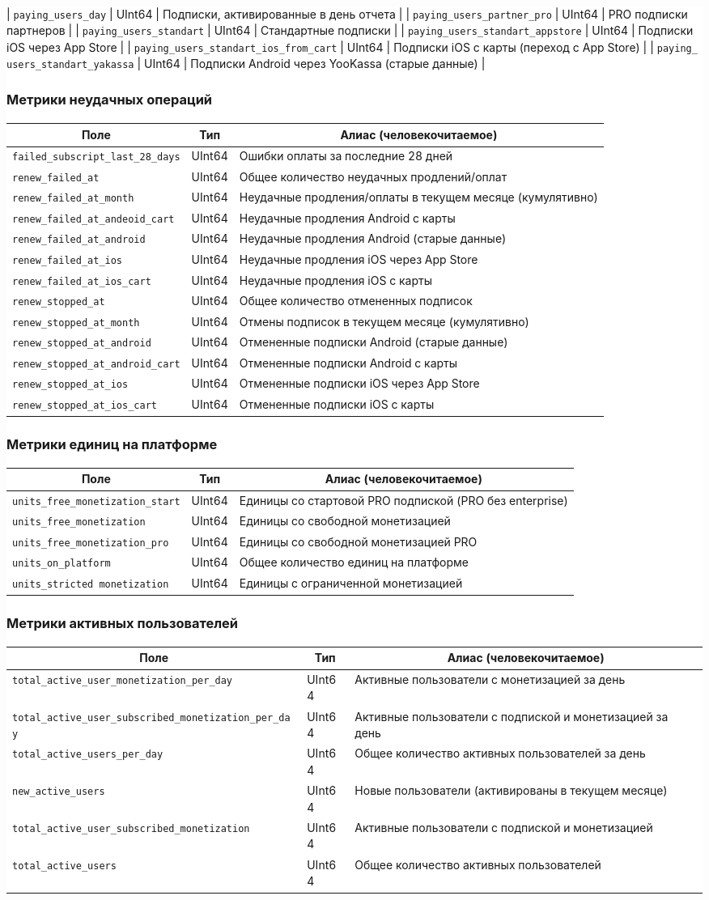 | `paying_users_day`           | UInt64  | Подписки, активированные в день отчета    |
| `paying_users_partner_pro`   | UInt64  | PRO подписки партнеров                    |
| `paying_users_standart`      | UInt64  | Стандартные подписки                      |
| `paying_users_standart_appstore` | UInt64 | Подписки iOS через App Store             |
| `paying_users_standart_ios_from_cart` | UInt64 | Подписки iOS с карты (переход с App Store) |
| `paying_users_standart_yakassa` | UInt64 | Подписки Android через YooKassa (старые данные) |

### Метрики неудачных операций
| Поле                          | Тип     | Алиас (человекочитаемое)                  |
| ----------------------------- | ------- | ----------------------------------------- |
| `failed_subscript_last_28_days` | UInt64 | Ошибки оплаты за последние 28 дней        |
| `renew_failed_at`            | UInt64  | Общее количество неудачных продлений/оплат |
| `renew_failed_at_month`     | UInt64  | Неудачные продления/оплаты в текущем месяце (кумулятивно) |
| `renew_failed_at_andeoid_cart` | UInt64 | Неудачные продления Android с карты       |
| `renew_failed_at_android`   | UInt64  | Неудачные продления Android (старые данные) |
| `renew_failed_at_ios`       | UInt64  | Неудачные продления iOS через App Store   |
| `renew_failed_at_ios_cart`  | UInt64  | Неудачные продления iOS с карты           |
| `renew_stopped_at`           | UInt64  | Общее количество отмененных подписок      |
| `renew_stopped_at_month`    | UInt64  | Отмены подписок в текущем месяце (кумулятивно) |
| `renew_stopped_at_android`  | UInt64  | Отмененные подписки Android (старые данные) |
| `renew_stopped_at_android_cart` | UInt64 | Отмененные подписки Android с карты       |
| `renew_stopped_at_ios`      | UInt64  | Отмененные подписки iOS через App Store   |
| `renew_stopped_at_ios_cart` | UInt64  | Отмененные подписки iOS с карты           |

### Метрики единиц на платформе
| Поле                          | Тип     | Алиас (человекочитаемое)                  |
| ----------------------------- | ------- | ----------------------------------------- |
| `units_free_monetization_start` | UInt64 | Единицы со стартовой PRO подпиской (PRO без enterprise) |
| `units_free_monetization`    | UInt64  | Единицы со свободной монетизацией         |
| `units_free_monetization_pro` | UInt64 | Единицы со свободной монетизацией PRO     |
| `units_on_platform`          | UInt64  | Общее количество единиц на платформе     |
| `units_stricted monetization` | UInt64 | Единицы с ограниченной монетизацией       |

### Метрики активных пользователей
| Поле                          | Тип     | Алиас (человекочитаемое)                  |
| ----------------------------- | ------- | ----------------------------------------- |
| `total_active_user_monetization_per_day` | UInt64 | Активные пользователи с монетизацией за день |
| `total_active_user_subscribed_monetization_per_day` | UInt64 | Активные пользователи с подпиской и монетизацией за день |
| `total_active_users_per_day` | UInt64  | Общее количество активных пользователей за день |
| `new_active_users`           | UInt64  | Новые пользователи (активированы в текущем месяце) |
| `total_active_user_subscribed_monetization` | UInt64 | Активные пользователи с подпиской и монетизацией |
| `total_active_users`         | UInt64  | Общее количество активных пользователей  |